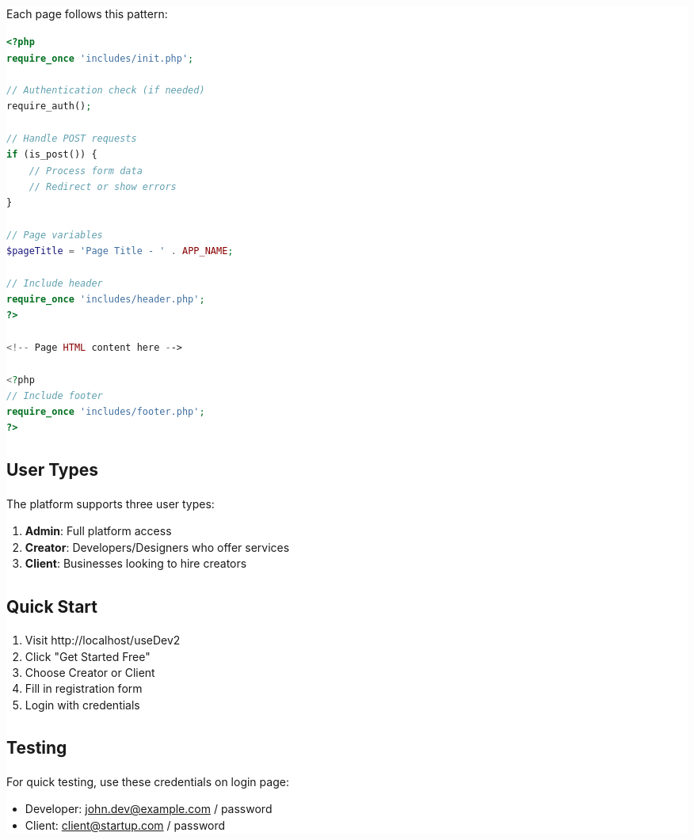 Each page follows this pattern:

```php
<?php
require_once 'includes/init.php';

// Authentication check (if needed)
require_auth();

// Handle POST requests
if (is_post()) {
    // Process form data
    // Redirect or show errors
}

// Page variables
$pageTitle = 'Page Title - ' . APP_NAME;

// Include header
require_once 'includes/header.php';
?>

<!-- Page HTML content here -->

<?php
// Include footer
require_once 'includes/footer.php';
?>
```

## User Types

The platform supports three user types:

1. **Admin**: Full platform access
2. **Creator**: Developers/Designers who offer services
3. **Client**: Businesses looking to hire creators

## Quick Start

1. Visit http://localhost/useDev2
2. Click "Get Started Free"
3. Choose Creator or Client
4. Fill in registration form
5. Login with credentials

## Testing

For quick testing, use these credentials on login page:
- Developer: john.dev@example.com / password
- Client: client@startup.com / password
